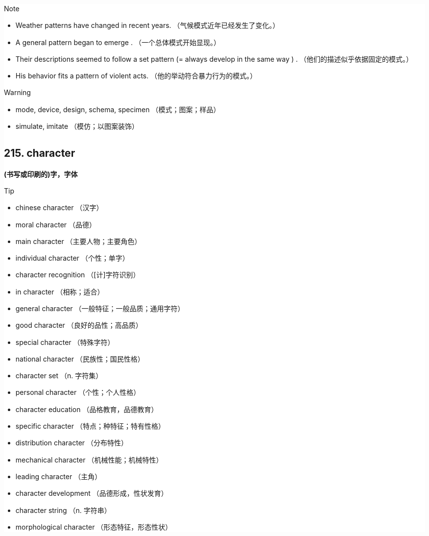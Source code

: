 > [!NOTE]
>
> - Weather patterns have changed in recent years. （气候模式近年已经发生了变化。）
>
> - A general pattern began to emerge . （一个总体模式开始显现。）
>
> - Their descriptions seemed to follow a set pattern (= always develop in the same way ) . （他们的描述似乎依据固定的模式。）
>
> - His behavior fits a pattern of violent acts. （他的举动符合暴力行为的模式。）
>

> [!WARNING]
>
> - mode, device, design, schema, specimen （模式；图案；样品）
>
> - simulate, imitate （模仿；以图案装饰）
>

## 215. character

**(书写或印刷的)字，字体**

> [!TIP]
>
> - chinese character （汉字）
>
> - moral character （品德）
>
> - main character （主要人物；主要角色）
>
> - individual character （个性；单字）
>
> - character recognition （[计]字符识别）
>
> - in character （相称；适合）
>
> - general character （一般特征；一般品质；通用字符）
>
> - good character （良好的品性；高品质）
>
> - special character （特殊字符）
>
> - national character （民族性；国民性格）
>
> - character set （n. 字符集）
>
> - personal character （个性；个人性格）
>
> - character education （品格教育，品德教育）
>
> - specific character （特点；种特征；特有性格）
>
> - distribution character （分布特性）
>
> - mechanical character （机械性能；机械特性）
>
> - leading character （主角）
>
> - character development （品德形成，性状发育）
>
> - character string （n. 字符串）
>
> - morphological character （形态特征，形态性状）